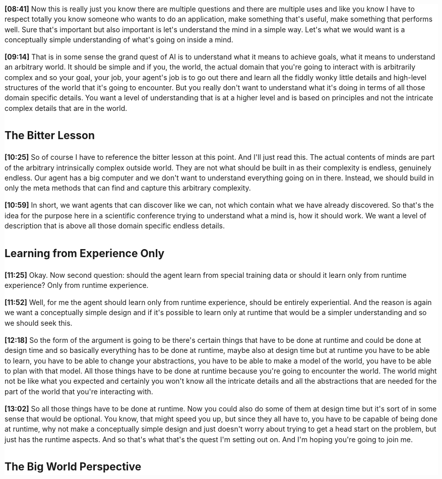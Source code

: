 **[08:41]** Now this is really just you know there are multiple questions and there are multiple uses and like you know I have to respect totally you know someone who wants to do an application, make something that's useful, make something that performs well. Sure that's important but also important is let's understand the mind in a simple way. Let's what we would want is a conceptually simple understanding of what's going on inside a mind. 

**[09:14]** That is in some sense the grand quest of AI is to understand what it means to achieve goals, what it means to understand an arbitrary world. It should be simple and if you, the world, the actual domain that you're going to interact with is arbitrarily complex and so your goal, your job, your agent's job is to go out there and learn all the fiddly wonky little details and high-level structures of the world that it's going to encounter. But you really don't want to understand what it's doing in terms of all those domain specific details. You want a level of understanding that is at a higher level and is based on principles and not the intricate complex details that are in the world.

## The Bitter Lesson

**[10:25]** So of course I have to reference the bitter lesson at this point. And I'll just read this. The actual contents of minds are part of the arbitrary intrinsically complex outside world. They are not what should be built in as their complexity is endless, genuinely endless. Our agent has a big computer and we don't want to understand everything going on in there. Instead, we should build in only the meta methods that can find and capture this arbitrary complexity.

**[10:59]** In short, we want agents that can discover like we can, not which contain what we have already discovered. So that's the idea for the purpose here in a scientific conference trying to understand what a mind is, how it should work. We want a level of description that is above all those domain specific endless details.

## Learning from Experience Only

**[11:25]** Okay. Now second question: should the agent learn from special training data or should it learn only from runtime experience? Only from runtime experience.

**[11:52]** Well, for me the agent should learn only from runtime experience, should be entirely experiential. And the reason is again we want a conceptually simple design and if it's possible to learn only at runtime that would be a simpler understanding and so we should seek this.

**[12:18]** So the form of the argument is going to be there's certain things that have to be done at runtime and could be done at design time and so basically everything has to be done at runtime, maybe also at design time but at runtime you have to be able to learn, you have to be able to change your abstractions, you have to be able to make a model of the world, you have to be able to plan with that model. All those things have to be done at runtime because you're going to encounter the world. The world might not be like what you expected and certainly you won't know all the intricate details and all the abstractions that are needed for the part of the world that you're interacting with.

**[13:02]** So all those things have to be done at runtime. Now you could also do some of them at design time but it's sort of in some sense that would be optional. You know, that might speed you up, but since they all have to, you have to be capable of being done at runtime, why not make a conceptually simple design and just doesn't worry about trying to get a head start on the problem, but just has the runtime aspects. And so that's what that's the quest I'm setting out on. And I'm hoping you're going to join me.

## The Big World Perspective
